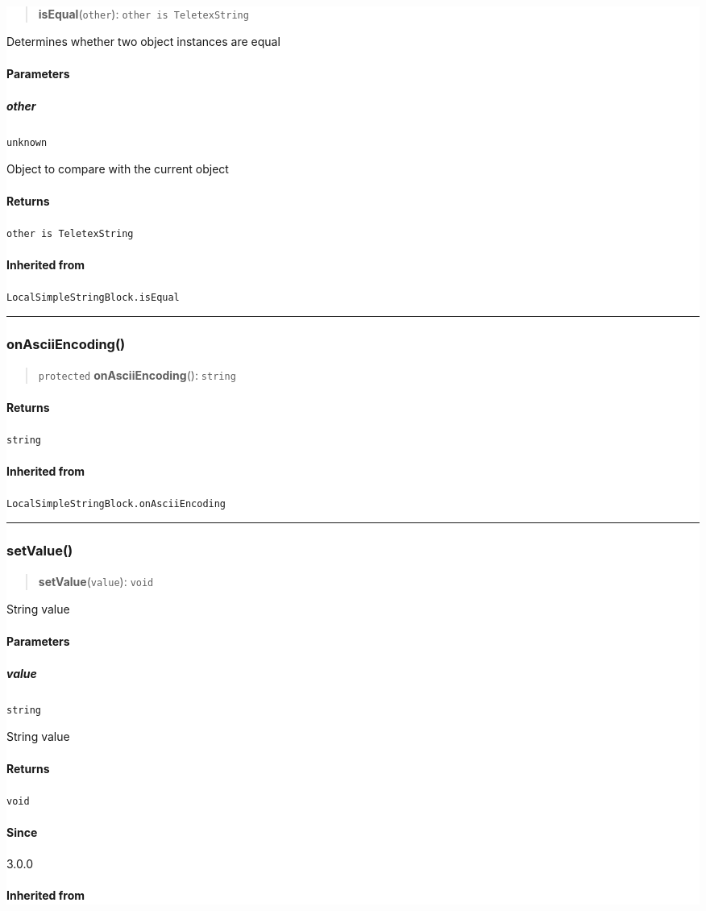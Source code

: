 > **isEqual**(`other`): `other is TeletexString`

Determines whether two object instances are equal

#### Parameters

##### other

`unknown`

Object to compare with the current object

#### Returns

`other is TeletexString`

#### Inherited from

`LocalSimpleStringBlock.isEqual`

---

### onAsciiEncoding()

> `protected` **onAsciiEncoding**(): `string`

#### Returns

`string`

#### Inherited from

`LocalSimpleStringBlock.onAsciiEncoding`

---

### setValue()

> **setValue**(`value`): `void`

String value

#### Parameters

##### value

`string`

String value

#### Returns

`void`

#### Since

3.0.0

#### Inherited from
